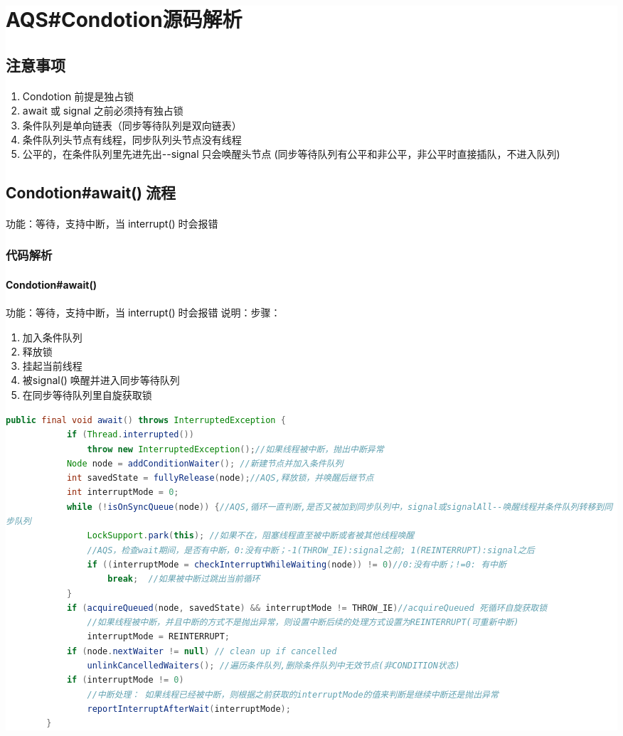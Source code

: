 # AQS#Condotion源码解析

## 注意事项

1. Condotion 前提是独占锁
2. await 或 signal 之前必须持有独占锁
3. 条件队列是单向链表（同步等待队列是双向链表）
4. 条件队列头节点有线程，同步队列头节点没有线程
5. 公平的，在条件队列里先进先出--signal 只会唤醒头节点
   (同步等待队列有公平和非公平，非公平时直接插队，不进入队列)

## Condotion#await() 流程

功能：等待，支持中断，当 interrupt() 时会报错

<iframe id="embed_dom" name="embed_dom" frameborder="0" style="display:block;width:525px; height:245px;" src="https://www.processon.com/embed/61b4c8d47d9c086a676818a0"></iframe>

### 代码解析

#### Condotion#await()

功能：等待，支持中断，当 interrupt() 时会报错
说明：步骤：

1. 加入条件队列
2. 释放锁
3. 挂起当前线程
4. 被signal() 唤醒并进入同步等待队列
5. 在同步等待队列里自旋获取锁

```java
public final void await() throws InterruptedException {
            if (Thread.interrupted())
                throw new InterruptedException();//如果线程被中断，抛出中断异常
            Node node = addConditionWaiter(); //新建节点并加入条件队列
            int savedState = fullyRelease(node);//AQS,释放锁，并唤醒后继节点
            int interruptMode = 0;
            while (!isOnSyncQueue(node)) {//AQS,循环一直判断,是否又被加到同步队列中，signal或signalAll--唤醒线程并条件队列转移到同步队列
                LockSupport.park(this); //如果不在，阻塞线程直至被中断或者被其他线程唤醒
                //AQS，检查wait期间，是否有中断，0:没有中断；-1(THROW_IE):signal之前; 1(REINTERRUPT):signal之后
                if ((interruptMode = checkInterruptWhileWaiting(node)) != 0)//0:没有中断；!=0: 有中断
                    break;  //如果被中断过跳出当前循环
            }
            if (acquireQueued(node, savedState) && interruptMode != THROW_IE)//acquireQueued 死循环自旋获取锁
                //如果线程被中断，并且中断的方式不是抛出异常，则设置中断后续的处理方式设置为REINTERRUPT(可重新中断)
                interruptMode = REINTERRUPT;
            if (node.nextWaiter != null) // clean up if cancelled
                unlinkCancelledWaiters(); //遍历条件队列,删除条件队列中无效节点(非CONDITION状态)
            if (interruptMode != 0)
                //中断处理： 如果线程已经被中断，则根据之前获取的interruptMode的值来判断是继续中断还是抛出异常
                reportInterruptAfterWait(interruptMode);
        }
```
